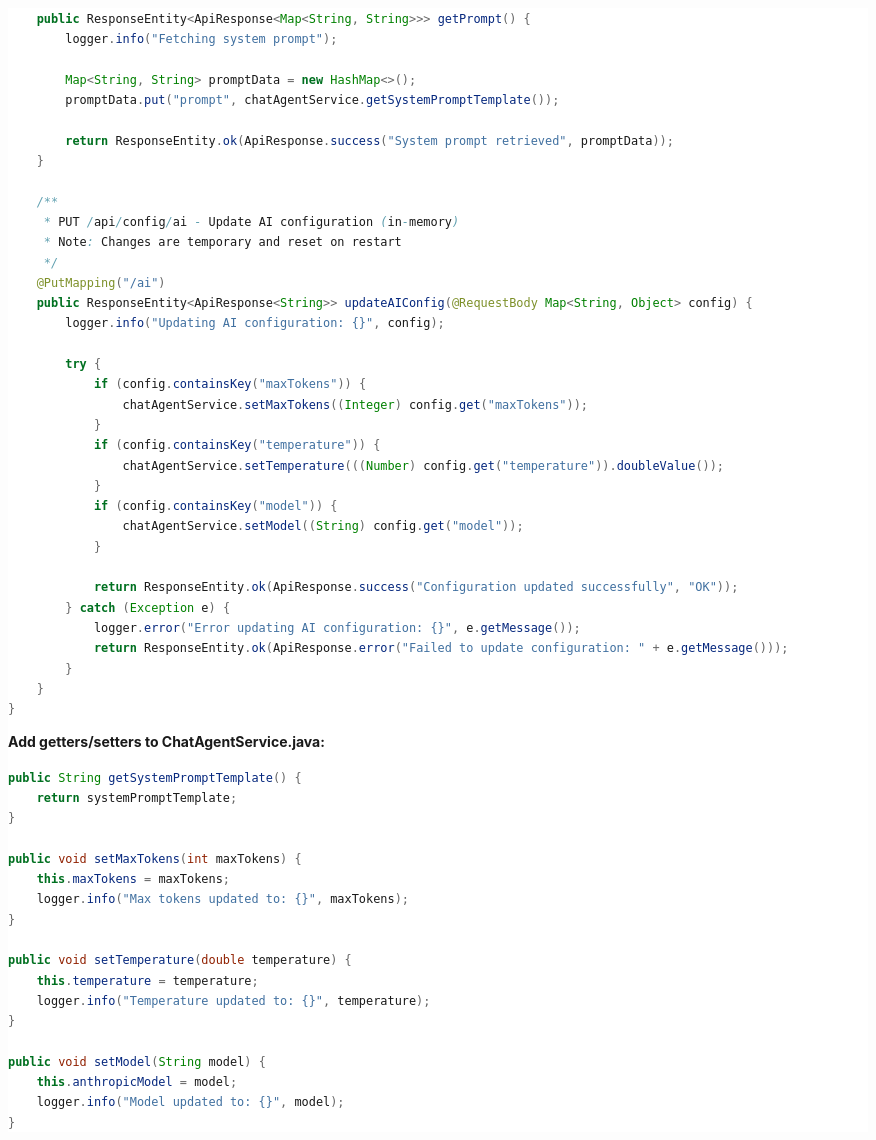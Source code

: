 ```java
    public ResponseEntity<ApiResponse<Map<String, String>>> getPrompt() {
        logger.info("Fetching system prompt");

        Map<String, String> promptData = new HashMap<>();
        promptData.put("prompt", chatAgentService.getSystemPromptTemplate());

        return ResponseEntity.ok(ApiResponse.success("System prompt retrieved", promptData));
    }

    /**
     * PUT /api/config/ai - Update AI configuration (in-memory)
     * Note: Changes are temporary and reset on restart
     */
    @PutMapping("/ai")
    public ResponseEntity<ApiResponse<String>> updateAIConfig(@RequestBody Map<String, Object> config) {
        logger.info("Updating AI configuration: {}", config);

        try {
            if (config.containsKey("maxTokens")) {
                chatAgentService.setMaxTokens((Integer) config.get("maxTokens"));
            }
            if (config.containsKey("temperature")) {
                chatAgentService.setTemperature(((Number) config.get("temperature")).doubleValue());
            }
            if (config.containsKey("model")) {
                chatAgentService.setModel((String) config.get("model"));
            }

            return ResponseEntity.ok(ApiResponse.success("Configuration updated successfully", "OK"));
        } catch (Exception e) {
            logger.error("Error updating AI configuration: {}", e.getMessage());
            return ResponseEntity.ok(ApiResponse.error("Failed to update configuration: " + e.getMessage()));
        }
    }
}
```

**Add getters/setters to ChatAgentService.java:**
```java
public String getSystemPromptTemplate() {
    return systemPromptTemplate;
}

public void setMaxTokens(int maxTokens) {
    this.maxTokens = maxTokens;
    logger.info("Max tokens updated to: {}", maxTokens);
}

public void setTemperature(double temperature) {
    this.temperature = temperature;
    logger.info("Temperature updated to: {}", temperature);
}

public void setModel(String model) {
    this.anthropicModel = model;
    logger.info("Model updated to: {}", model);
}
```
